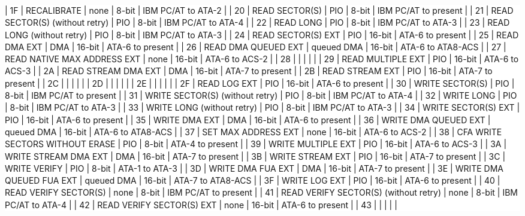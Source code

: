 | 1F     | RECALIBRATE                           | none       | 8-bit      | IBM PC/AT to ATA-2   |
| 20     | READ SECTOR(S)                        | PIO        | 8-bit      | IBM PC/AT to present |
| 21     | READ SECTOR(S) (without retry)        | PIO        | 8-bit      | IBM PC/AT to ATA-4   |
| 22     | READ LONG                             | PIO        | 8-bit      | IBM PC/AT to ATA-3   |
| 23     | READ LONG (without retry)             | PIO        | 8-bit      | IBM PC/AT to ATA-3   |
| 24     | READ SECTOR(S) EXT                    | PIO        | 16-bit     | ATA-6 to present     |
| 25     | READ DMA EXT                          | DMA        | 16-bit     | ATA-6 to present     |
| 26     | READ DMA QUEUED EXT                   | queued DMA | 16-bit     | ATA-6 to ATA8-ACS    |
| 27     | READ NATIVE MAX ADDRESS EXT           | none       | 16-bit     | ATA-6 to ACS-2       |
| 28     |                                       |            |            |                      |
| 29     | READ MULTIPLE EXT                     | PIO        | 16-bit     | ATA-6 to ACS-3       |
| 2A     | READ STREAM DMA EXT                   | DMA        | 16-bit     | ATA-7 to present     |
| 2B     | READ STREAM EXT                       | PIO        | 16-bit     | ATA-7 to present     |
| 2C     |                                       |            |            |                      |
| 2D     |                                       |            |            |                      |
| 2E     |                                       |            |            |                      |
| 2F     | READ LOG EXT                          | PIO        | 16-bit     | ATA-6 to present     |
| 30     | WRITE SECTOR(S)                       | PIO        | 8-bit      | IBM PC/AT to present |
| 31     | WRITE SECTOR(S) (without retry)       | PIO        | 8-bit      | IBM PC/AT to ATA-4   |
| 32     | WRITE LONG                            | PIO        | 8-bit      | IBM PC/AT to ATA-3   |
| 33     | WRITE LONG (without retry)            | PIO        | 8-bit      | IBM PC/AT to ATA-3   |
| 34     | WRITE SECTOR(S) EXT                   | PIO        | 16-bit     | ATA-6 to present     |
| 35     | WRITE DMA EXT                         | DMA        | 16-bit     | ATA-6 to present     |
| 36     | WRITE DMA QUEUED EXT                  | queued DMA | 16-bit     | ATA-6 to ATA8-ACS    |
| 37     | SET MAX ADDRESS EXT                   | none       | 16-bit     | ATA-6 to ACS-2       |
| 38     | CFA WRITE SECTORS WITHOUT ERASE       | PIO        | 8-bit      | ATA-4 to present     |
| 39     | WRITE MULTIPLE EXT                    | PIO        | 16-bit     | ATA-6 to ACS-3       |
| 3A     | WRITE STREAM DMA EXT                  | DMA        | 16-bit     | ATA-7 to present     |
| 3B     | WRITE STREAM EXT                      | PIO        | 16-bit     | ATA-7 to present     |
| 3C     | WRITE VERIFY                          | PIO        | 8-bit      | ATA-1 to ATA-3       |
| 3D     | WRITE DMA FUA EXT                     | DMA        | 16-bit     | ATA-7 to present     |
| 3E     | WRITE DMA QUEUED FUA EXT              | queued DMA | 16-bit     | ATA-7 to ATA8-ACS    |
| 3F     | WRITE LOG EXT                         | PIO        | 16-bit     | ATA-6 to present     |
| 40     | READ VERIFY SECTOR(S)                 | none       | 8-bit      | IBM PC/AT to present |
| 41     | READ VERIFY SECTOR(S) (without retry) | none       | 8-bit      | IBM PC/AT to ATA-4   |
| 42     | READ VERIFY SECTOR(S) EXT             | none       | 16-bit     | ATA-6 to present     |
| 43     |                                       |            |            |                      |
